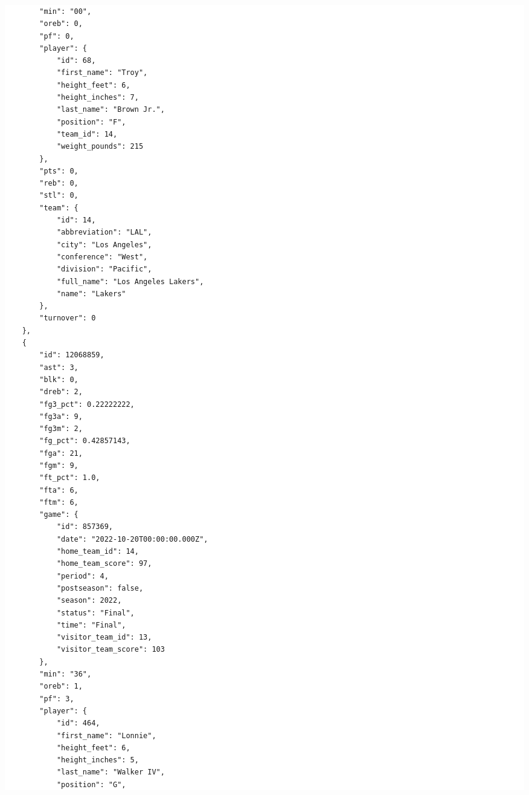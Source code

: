             "min": "00",
            "oreb": 0,
            "pf": 0,
            "player": {
                "id": 68,
                "first_name": "Troy",
                "height_feet": 6,
                "height_inches": 7,
                "last_name": "Brown Jr.",
                "position": "F",
                "team_id": 14,
                "weight_pounds": 215
            },
            "pts": 0,
            "reb": 0,
            "stl": 0,
            "team": {
                "id": 14,
                "abbreviation": "LAL",
                "city": "Los Angeles",
                "conference": "West",
                "division": "Pacific",
                "full_name": "Los Angeles Lakers",
                "name": "Lakers"
            },
            "turnover": 0
        },
        {
            "id": 12068859,
            "ast": 3,
            "blk": 0,
            "dreb": 2,
            "fg3_pct": 0.22222222,
            "fg3a": 9,
            "fg3m": 2,
            "fg_pct": 0.42857143,
            "fga": 21,
            "fgm": 9,
            "ft_pct": 1.0,
            "fta": 6,
            "ftm": 6,
            "game": {
                "id": 857369,
                "date": "2022-10-20T00:00:00.000Z",
                "home_team_id": 14,
                "home_team_score": 97,
                "period": 4,
                "postseason": false,
                "season": 2022,
                "status": "Final",
                "time": "Final",
                "visitor_team_id": 13,
                "visitor_team_score": 103
            },
            "min": "36",
            "oreb": 1,
            "pf": 3,
            "player": {
                "id": 464,
                "first_name": "Lonnie",
                "height_feet": 6,
                "height_inches": 5,
                "last_name": "Walker IV",
                "position": "G",